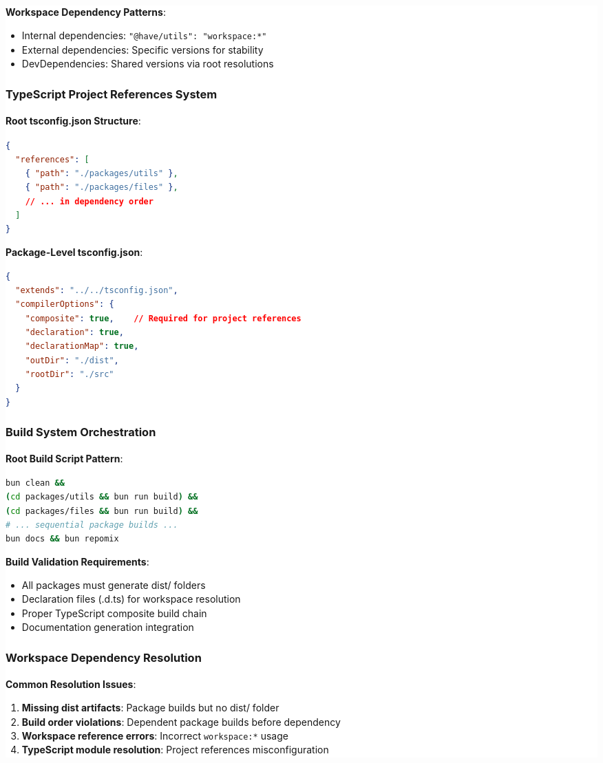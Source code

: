 **Workspace Dependency Patterns**:
- Internal dependencies: `"@have/utils": "workspace:*"`
- External dependencies: Specific versions for stability
- DevDependencies: Shared versions via root resolutions

### TypeScript Project References System

**Root tsconfig.json Structure**:
```json
{
  "references": [
    { "path": "./packages/utils" },
    { "path": "./packages/files" },
    // ... in dependency order
  ]
}
```

**Package-Level tsconfig.json**:
```json
{
  "extends": "../../tsconfig.json",
  "compilerOptions": {
    "composite": true,    // Required for project references
    "declaration": true,
    "declarationMap": true,
    "outDir": "./dist",
    "rootDir": "./src"
  }
}
```

### Build System Orchestration

**Root Build Script Pattern**:
```bash
bun clean && 
(cd packages/utils && bun run build) && 
(cd packages/files && bun run build) && 
# ... sequential package builds ...
bun docs && bun repomix
```

**Build Validation Requirements**:
- All packages must generate dist/ folders
- Declaration files (.d.ts) for workspace resolution
- Proper TypeScript composite build chain
- Documentation generation integration

### Workspace Dependency Resolution

**Common Resolution Issues**:
1. **Missing dist artifacts**: Package builds but no dist/ folder
2. **Build order violations**: Dependent package builds before dependency
3. **Workspace reference errors**: Incorrect `workspace:*` usage
4. **TypeScript module resolution**: Project references misconfiguration
